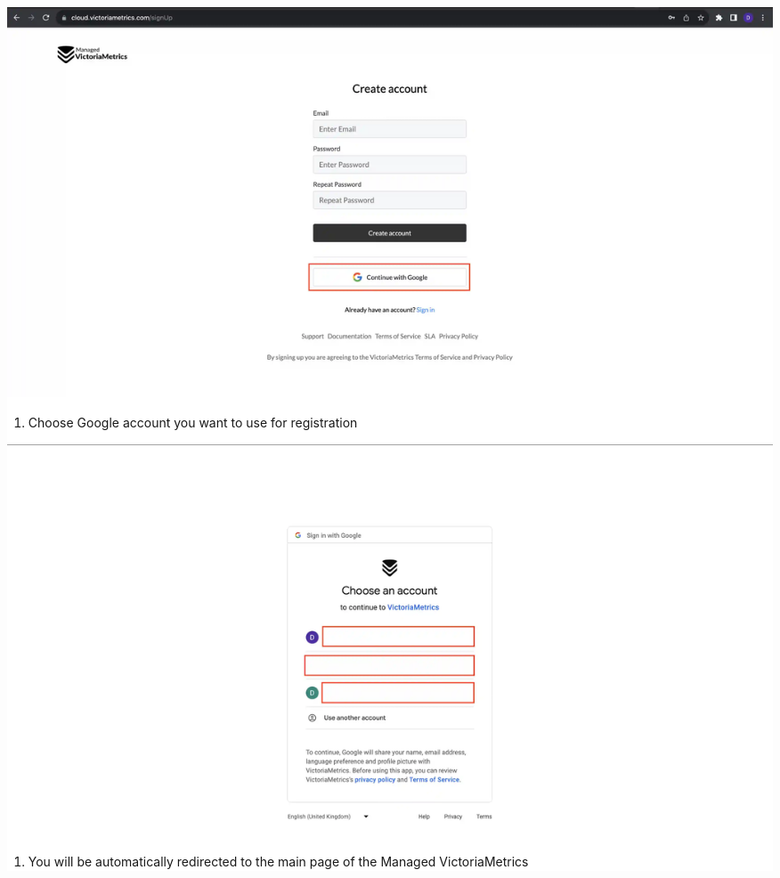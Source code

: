 <img src="quick_start_signup_google_click.webp" >
   
1. Choose Google account you want to use for registration
<img src="quick_start_signup_choose_google_account.webp" >

1. You will be automatically redirected to the main page of the Managed VictoriaMetrics
